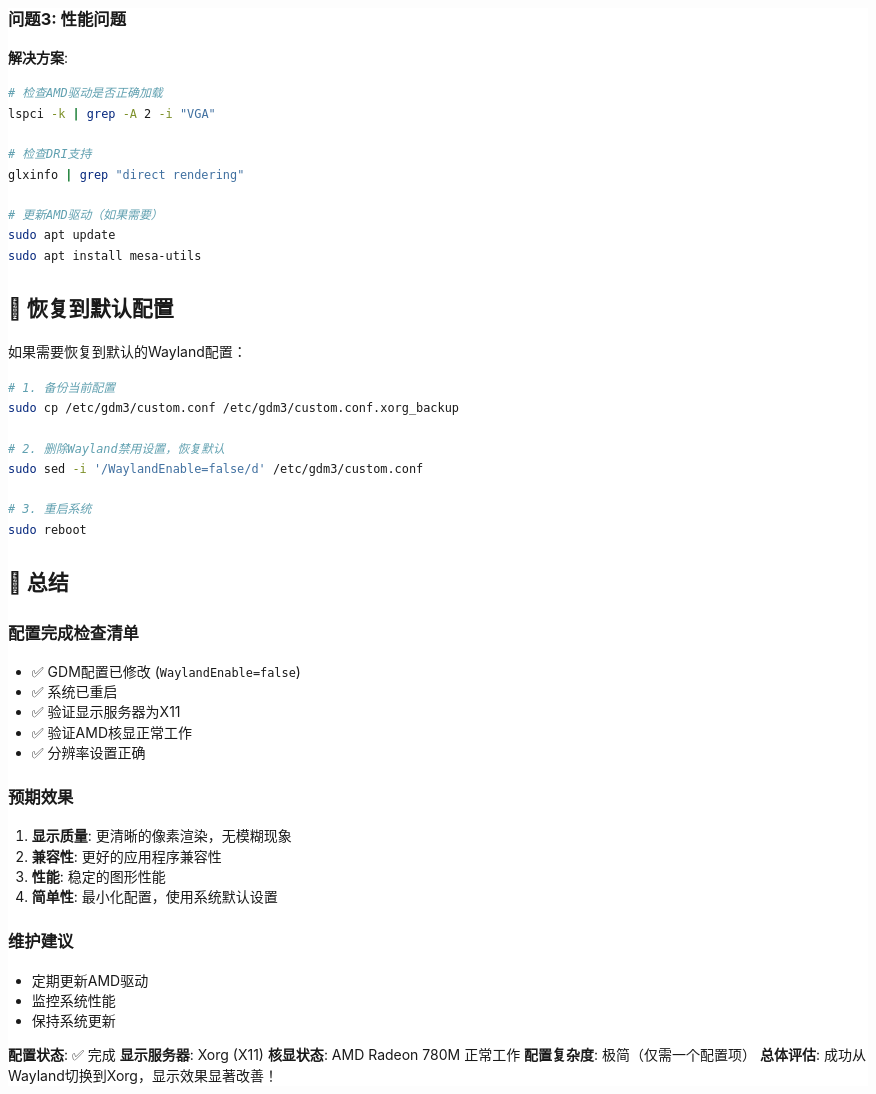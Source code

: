 ### 问题3: 性能问题
**解决方案**:
```bash
# 检查AMD驱动是否正确加载
lspci -k | grep -A 2 -i "VGA"

# 检查DRI支持
glxinfo | grep "direct rendering"

# 更新AMD驱动（如果需要）
sudo apt update
sudo apt install mesa-utils
```

## 🔄 恢复到默认配置

如果需要恢复到默认的Wayland配置：

```bash
# 1. 备份当前配置
sudo cp /etc/gdm3/custom.conf /etc/gdm3/custom.conf.xorg_backup

# 2. 删除Wayland禁用设置，恢复默认
sudo sed -i '/WaylandEnable=false/d' /etc/gdm3/custom.conf

# 3. 重启系统
sudo reboot
```

## 🎉 总结

### 配置完成检查清单
- ✅ GDM配置已修改 (`WaylandEnable=false`)
- ✅ 系统已重启
- ✅ 验证显示服务器为X11
- ✅ 验证AMD核显正常工作
- ✅ 分辨率设置正确

### 预期效果
1. **显示质量**: 更清晰的像素渲染，无模糊现象
2. **兼容性**: 更好的应用程序兼容性
3. **性能**: 稳定的图形性能
4. **简单性**: 最小化配置，使用系统默认设置

### 维护建议
- 定期更新AMD驱动
- 监控系统性能
- 保持系统更新

**配置状态**: ✅ 完成
**显示服务器**: Xorg (X11)
**核显状态**: AMD Radeon 780M 正常工作
**配置复杂度**: 极简（仅需一个配置项）
**总体评估**: 成功从Wayland切换到Xorg，显示效果显著改善！ 